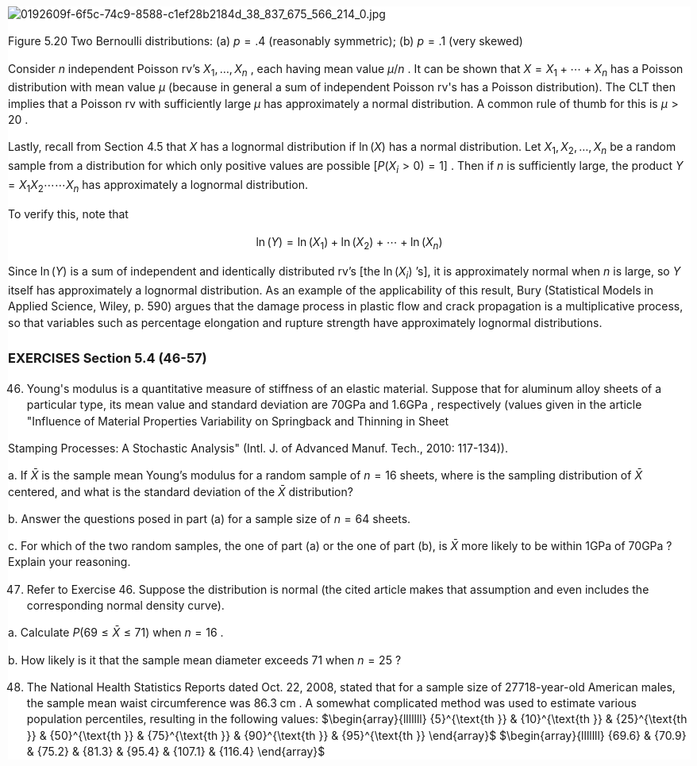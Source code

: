 ![0192609f-6f5c-74c9-8588-c1ef28b2184d_38_837_675_566_214_0.jpg](images/0192609f-6f5c-74c9-8588-c1ef28b2184d_38_837_675_566_214_0.jpg)

Figure 5.20 Two Bernoulli distributions: (a) $p = {.4}$ (reasonably symmetric); (b) $p = {.1}$ (very skewed)

Consider $n$ independent Poisson rv’s ${X}_{1},\ldots ,{X}_{n}$ , each having mean value $\mu /n$ . It can be shown that $X = {X}_{1} + \cdots + {X}_{n}$ has a Poisson distribution with mean value $\mu$ (because in general a sum of independent Poisson rv's has a Poisson distribution). The CLT then implies that a Poisson rv with sufficiently large $\mu$ has approximately a normal distribution. A common rule of thumb for this is $\mu > {20}$ .

Lastly, recall from Section 4.5 that $X$ has a lognormal distribution if $\ln \left( X\right)$ has a normal distribution. Let ${X}_{1},{X}_{2},\ldots ,{X}_{n}$ be a random sample from a distribution for which only positive values are possible $\left\lbrack {P\left( {{X}_{i} > 0}\right) = 1}\right\rbrack$ . Then if $n$ is sufficiently large, the product $Y = {X}_{1}{X}_{2}\cdots \cdots {X}_{n}$ has approximately a lognormal distribution.

To verify this, note that

$$
\ln \left( Y\right) = \ln \left( {X}_{1}\right) + \ln \left( {X}_{2}\right) + \cdots + \ln \left( {X}_{n}\right)
$$

Since $\ln \left( Y\right)$ is a sum of independent and identically distributed rv’s [the $\ln \left( {X}_{i}\right)$ ’s], it is approximately normal when $n$ is large, so $Y$ itself has approximately a lognormal distribution. As an example of the applicability of this result, Bury (Statistical Models in Applied Science, Wiley, p. 590) argues that the damage process in plastic flow and crack propagation is a multiplicative process, so that variables such as percentage elongation and rupture strength have approximately lognormal distributions.

### EXERCISES Section 5.4 (46-57)

46. Young's modulus is a quantitative measure of stiffness of an elastic material. Suppose that for aluminum alloy sheets of a particular type, its mean value and standard deviation are ${70}\mathrm{{GPa}}$ and ${1.6}\mathrm{{GPa}}$ , respectively (values given in the article "Influence of Material Properties Variability on Springback and Thinning in Sheet

Stamping Processes: A Stochastic Analysis" (Intl. J. of Advanced Manuf. Tech., 2010: 117-134)).

a. If $\bar{X}$ is the sample mean Young’s modulus for a random sample of $n = {16}$ sheets, where is the sampling distribution of $\bar{X}$ centered, and what is the standard deviation of the $\bar{X}$ distribution?

b. Answer the questions posed in part (a) for a sample size of $n = {64}$ sheets.

c. For which of the two random samples, the one of part (a) or the one of part (b), is $\bar{X}$ more likely to be within $1\mathrm{{GPa}}$ of ${70}\mathrm{{GPa}}$ ? Explain your reasoning.

47. Refer to Exercise 46. Suppose the distribution is normal (the cited article makes that assumption and even includes the corresponding normal density curve).

a. Calculate $P\left( {{69} \leq \bar{X} \leq {71}}\right)$ when $n = {16}$ .

b. How likely is it that the sample mean diameter exceeds 71 when $n = {25}$ ?

48. The National Health Statistics Reports dated Oct. 22, 2008, stated that for a sample size of 27718-year-old American males, the sample mean waist circumference was ${86.3}\mathrm{\;{cm}}$ . A somewhat complicated method was used to estimate various population percentiles, resulting in the following values: $\begin{array}{lllllll} {5}^{\text{th }} & {10}^{\text{th }} & {25}^{\text{th }} & {50}^{\text{th }} & {75}^{\text{th }} & {90}^{\text{th }} & {95}^{\text{th }} \end{array}$ $\begin{array}{lllllll} {69.6} & {70.9} & {75.2} & {81.3} & {95.4} & {107.1} & {116.4} \end{array}$
